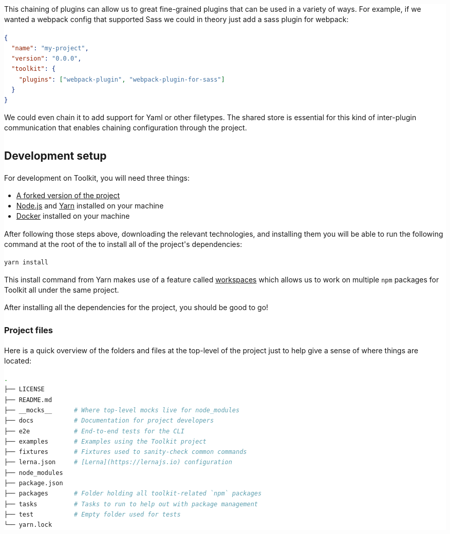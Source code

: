 This chaining of plugins can allow us to great fine-grained plugins that can be used in a variety of ways. For example, if we wanted a webpack config that supported Sass we could in theory just add a sass plugin for webpack:

```json
{
  "name": "my-project",
  "version": "0.0.0",
  "toolkit": {
    "plugins": ["webpack-plugin", "webpack-plugin-for-sass"]
  }
}
```

We could even chain it to add support for Yaml or other filetypes. The shared store is essential for this kind of inter-plugin communication that enables chaining configuration through the project.

## Development setup

For development on Toolkit, you will need three things:

- [A forked version of the project](../.github/CONTRIBUTING.md#pull-requests)
- [Node.js](https://nodejs.org/) and [Yarn](https://yarnpkg.com/en/) installed on your machine
- [Docker](https://docs.docker.com/install/) installed on your machine

After following those steps above, downloading the relevant technologies, and installing them you will be able to run the following command at the root of the to install all of the project's dependencies:

```bash
yarn install
```

This install command from Yarn makes use of a feature called [workspaces](https://yarnpkg.com/en/docs/workspaces) which allows us to work on multiple `npm` packages for Toolkit all under the same project.

After installing all the dependencies for the project, you should be good to go!

### Project files

Here is a quick overview of the folders and files at the top-level of the project just to help give a sense of where things are located:

```bash
.
├── LICENSE
├── README.md
├── __mocks__      # Where top-level mocks live for node_modules
├── docs           # Documentation for project developers
├── e2e            # End-to-end tests for the CLI
├── examples       # Examples using the Toolkit project
├── fixtures       # Fixtures used to sanity-check common commands
├── lerna.json     # [Lerna](https://lernajs.io) configuration
├── node_modules
├── package.json
├── packages       # Folder holding all toolkit-related `npm` packages
├── tasks          # Tasks to run to help out with package management
├── test           # Empty folder used for tests
└── yarn.lock
```
